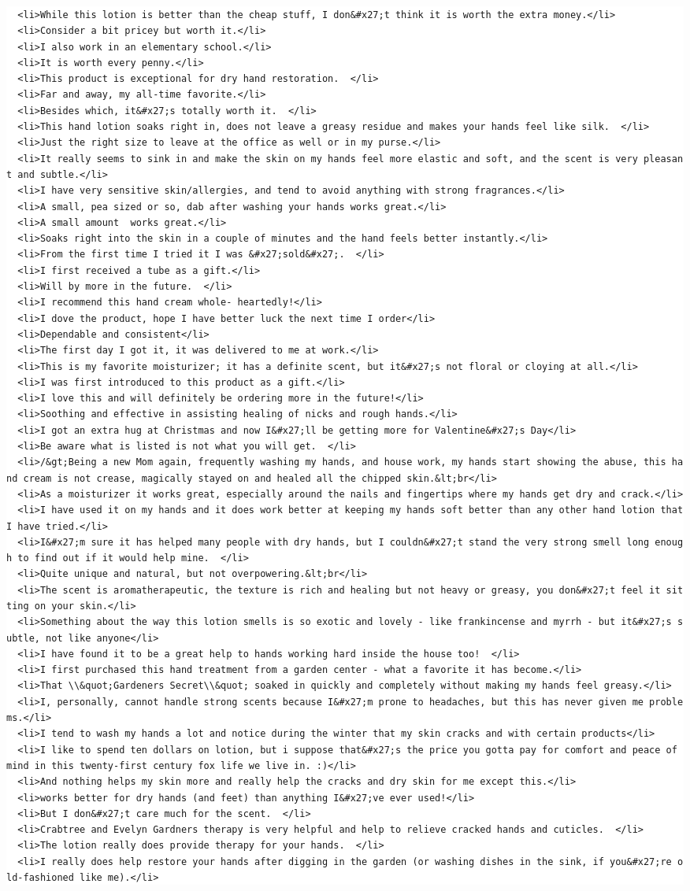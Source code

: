       <li>While this lotion is better than the cheap stuff, I don&#x27;t think it is worth the extra money.</li>
      <li>Consider a bit pricey but worth it.</li>
      <li>I also work in an elementary school.</li>
      <li>It is worth every penny.</li>
      <li>This product is exceptional for dry hand restoration.  </li>
      <li>Far and away, my all-time favorite.</li>
      <li>Besides which, it&#x27;s totally worth it.  </li>
      <li>This hand lotion soaks right in, does not leave a greasy residue and makes your hands feel like silk.  </li>
      <li>Just the right size to leave at the office as well or in my purse.</li>
      <li>It really seems to sink in and make the skin on my hands feel more elastic and soft, and the scent is very pleasant and subtle.</li>
      <li>I have very sensitive skin/allergies, and tend to avoid anything with strong fragrances.</li>
      <li>A small, pea sized or so, dab after washing your hands works great.</li>
      <li>A small amount  works great.</li>
      <li>Soaks right into the skin in a couple of minutes and the hand feels better instantly.</li>
      <li>From the first time I tried it I was &#x27;sold&#x27;.  </li>
      <li>I first received a tube as a gift.</li>
      <li>Will by more in the future.  </li>
      <li>I recommend this hand cream whole- heartedly!</li>
      <li>I dove the product, hope I have better luck the next time I order</li>
      <li>Dependable and consistent</li>
      <li>The first day I got it, it was delivered to me at work.</li>
      <li>This is my favorite moisturizer; it has a definite scent, but it&#x27;s not floral or cloying at all.</li>
      <li>I was first introduced to this product as a gift.</li>
      <li>I love this and will definitely be ordering more in the future!</li>
      <li>Soothing and effective in assisting healing of nicks and rough hands.</li>
      <li>I got an extra hug at Christmas and now I&#x27;ll be getting more for Valentine&#x27;s Day</li>
      <li>Be aware what is listed is not what you will get.  </li>
      <li>/&gt;Being a new Mom again, frequently washing my hands, and house work, my hands start showing the abuse, this hand cream is not crease, magically stayed on and healed all the chipped skin.&lt;br</li>
      <li>As a moisturizer it works great, especially around the nails and fingertips where my hands get dry and crack.</li>
      <li>I have used it on my hands and it does work better at keeping my hands soft better than any other hand lotion that I have tried.</li>
      <li>I&#x27;m sure it has helped many people with dry hands, but I couldn&#x27;t stand the very strong smell long enough to find out if it would help mine.  </li>
      <li>Quite unique and natural, but not overpowering.&lt;br</li>
      <li>The scent is aromatherapeutic, the texture is rich and healing but not heavy or greasy, you don&#x27;t feel it sitting on your skin.</li>
      <li>Something about the way this lotion smells is so exotic and lovely - like frankincense and myrrh - but it&#x27;s subtle, not like anyone</li>
      <li>I have found it to be a great help to hands working hard inside the house too!  </li>
      <li>I first purchased this hand treatment from a garden center - what a favorite it has become.</li>
      <li>That \\&quot;Gardeners Secret\\&quot; soaked in quickly and completely without making my hands feel greasy.</li>
      <li>I, personally, cannot handle strong scents because I&#x27;m prone to headaches, but this has never given me problems.</li>
      <li>I tend to wash my hands a lot and notice during the winter that my skin cracks and with certain products</li>
      <li>I like to spend ten dollars on lotion, but i suppose that&#x27;s the price you gotta pay for comfort and peace of mind in this twenty-first century fox life we live in. :)</li>
      <li>And nothing helps my skin more and really help the cracks and dry skin for me except this.</li>
      <li>works better for dry hands (and feet) than anything I&#x27;ve ever used!</li>
      <li>But I don&#x27;t care much for the scent.  </li>
      <li>Crabtree and Evelyn Gardners therapy is very helpful and help to relieve cracked hands and cuticles.  </li>
      <li>The lotion really does provide therapy for your hands.  </li>
      <li>I really does help restore your hands after digging in the garden (or washing dishes in the sink, if you&#x27;re old-fashioned like me).</li>